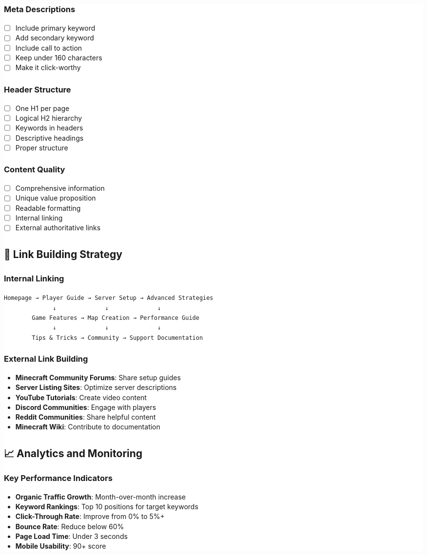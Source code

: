 ### Meta Descriptions
- [ ] Include primary keyword
- [ ] Add secondary keyword
- [ ] Include call to action
- [ ] Keep under 160 characters
- [ ] Make it click-worthy

### Header Structure
- [ ] One H1 per page
- [ ] Logical H2 hierarchy
- [ ] Keywords in headers
- [ ] Descriptive headings
- [ ] Proper structure

### Content Quality
- [ ] Comprehensive information
- [ ] Unique value proposition
- [ ] Readable formatting
- [ ] Internal linking
- [ ] External authoritative links

## 🔗 Link Building Strategy

### Internal Linking
```
Homepage → Player Guide → Server Setup → Advanced Strategies
              ↓              ↓              ↓
        Game Features → Map Creation → Performance Guide
              ↓              ↓              ↓
        Tips & Tricks → Community → Support Documentation
```

### External Link Building
- **Minecraft Community Forums**: Share setup guides
- **Server Listing Sites**: Optimize server descriptions
- **YouTube Tutorials**: Create video content
- **Discord Communities**: Engage with players
- **Reddit Communities**: Share helpful content
- **Minecraft Wiki**: Contribute to documentation

## 📈 Analytics and Monitoring

### Key Performance Indicators
- **Organic Traffic Growth**: Month-over-month increase
- **Keyword Rankings**: Top 10 positions for target keywords
- **Click-Through Rate**: Improve from 0% to 5%+
- **Bounce Rate**: Reduce below 60%
- **Page Load Time**: Under 3 seconds
- **Mobile Usability**: 90+ score
